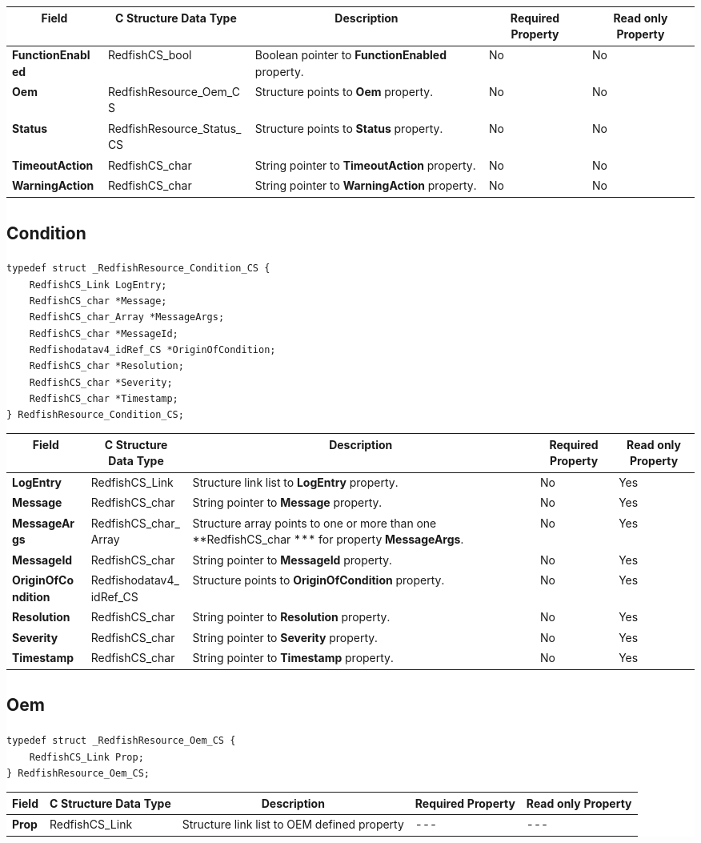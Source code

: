 |Field |C Structure Data Type|Description |Required Property|Read only Property
| ---  | --- | --- | --- | ---
|**FunctionEnabled**|RedfishCS_bool| Boolean pointer to **FunctionEnabled** property.| No| No
|**Oem**|RedfishResource_Oem_CS| Structure points to **Oem** property.| No| No
|**Status**|RedfishResource_Status_CS| Structure points to **Status** property.| No| No
|**TimeoutAction**|RedfishCS_char| String pointer to **TimeoutAction** property.| No| No
|**WarningAction**|RedfishCS_char| String pointer to **WarningAction** property.| No| No


## Condition
    typedef struct _RedfishResource_Condition_CS {
        RedfishCS_Link LogEntry;
        RedfishCS_char *Message;
        RedfishCS_char_Array *MessageArgs;
        RedfishCS_char *MessageId;
        Redfishodatav4_idRef_CS *OriginOfCondition;
        RedfishCS_char *Resolution;
        RedfishCS_char *Severity;
        RedfishCS_char *Timestamp;
    } RedfishResource_Condition_CS;

|Field |C Structure Data Type|Description |Required Property|Read only Property
| ---  | --- | --- | --- | ---
|**LogEntry**|RedfishCS_Link| Structure link list to **LogEntry** property.| No| Yes
|**Message**|RedfishCS_char| String pointer to **Message** property.| No| Yes
|**MessageArgs**|RedfishCS_char_Array| Structure array points to one or more than one **RedfishCS_char *** for property **MessageArgs**.| No| Yes
|**MessageId**|RedfishCS_char| String pointer to **MessageId** property.| No| Yes
|**OriginOfCondition**|Redfishodatav4_idRef_CS| Structure points to **OriginOfCondition** property.| No| Yes
|**Resolution**|RedfishCS_char| String pointer to **Resolution** property.| No| Yes
|**Severity**|RedfishCS_char| String pointer to **Severity** property.| No| Yes
|**Timestamp**|RedfishCS_char| String pointer to **Timestamp** property.| No| Yes


## Oem
    typedef struct _RedfishResource_Oem_CS {
        RedfishCS_Link Prop;
    } RedfishResource_Oem_CS;

|Field |C Structure Data Type|Description |Required Property|Read only Property
| ---  | --- | --- | --- | ---
|**Prop**|RedfishCS_Link| Structure link list to OEM defined property| ---| ---
